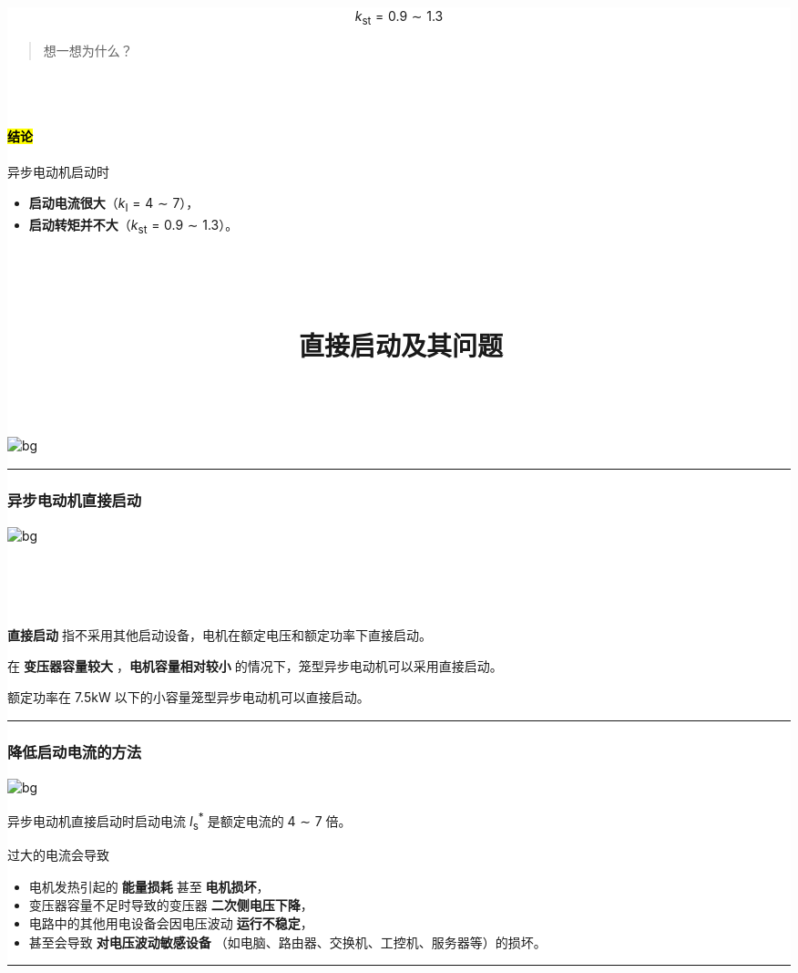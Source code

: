 $$
k_{\mathrm{st}} = 0.9 \sim 1.3
$$

> 想一想为什么？

<br>
<br>

#### <mark>结论</mark>

异步电动机启动时

- **启动电流很大**（$k_{\mathrm{I}} = 4 \sim 7$），
- **启动转矩并不大**（$k_{\mathrm{st}} = 0.9 \sim 1.3$）。

# 直接启动及其问题

<style scoped>
  h1 {
    margin-left: 260px;
    padding: 60px;
  }
</style>

![bg](03.png)

---

### 异步电动机直接启动

![bg](bg_title.png)

<br>
<br>
<br>

**直接启动** 指不采用其他启动设备，电机在额定电压和额定功率下直接启动。

在 **变压器容量较大** ，**电机容量相对较小** 的情况下，笼型异步电动机可以采用直接启动。

额定功率在 $7.5 \mathrm{kW}$ 以下的小容量笼型异步电动机可以直接启动。

---

### 降低启动电流的方法

![bg](bg_title.png)

异步电动机直接启动时启动电流 $I_{\mathrm{s}}^{*}$ 是额定电流的 $4 \sim 7$ 倍。

过大的电流会导致

* 电机发热引起的 **能量损耗** 甚至 **电机损坏**，
* 变压器容量不足时导致的变压器 **二次侧电压下降**，
* 电路中的其他用电设备会因电压波动 **运行不稳定**，
* 甚至会导致 **对电压波动敏感设备** （如电脑、路由器、交换机、工控机、服务器等）的损坏。

---